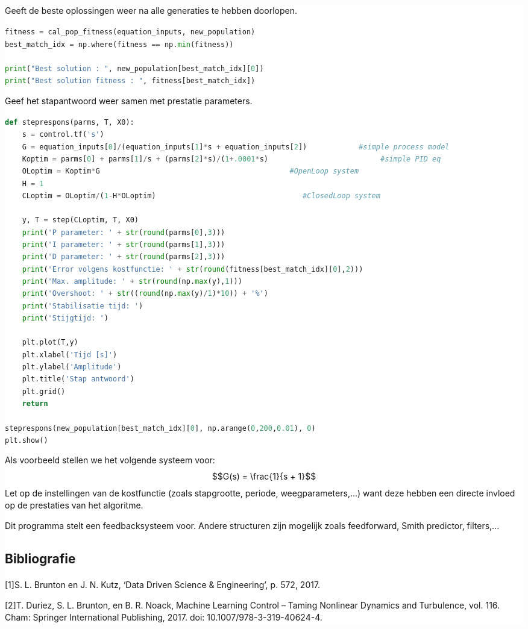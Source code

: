 Geeft de beste oplossingen weer na alle generaties te hebben doorlopen.

```python
fitness = cal_pop_fitness(equation_inputs, new_population)
best_match_idx = np.where(fitness == np.min(fitness))

print("Best solution : ", new_population[best_match_idx][0])
print("Best solution fitness : ", fitness[best_match_idx])
```

Geef het stapantwoord weer samen met prestatie parameters.

```python
def steprespons(parms, T, X0):
    s = control.tf('s')
    G = equation_inputs[0]/(equation_inputs[1]*s + equation_inputs[2])            #simple process model
    Koptim = parms[0] + parms[1]/s + (parms[2]*s)/(1+.0001*s)                          #simple PID eq
    OLoptim = Koptim*G                                            #OpenLoop system
    H = 1
    CLoptim = OLoptim/(1-H*OLoptim)                                  #ClosedLoop system 
    
    y, T = step(CLoptim, T, X0)
    print('P parameter: ' + str(round(parms[0],3)))
    print('I parameter: ' + str(round(parms[1],3)))
    print('D parameter: ' + str(round(parms[2],3)))
    print('Error volgens kostfunctie: ' + str(round(fitness[best_match_idx][0],2)))
    print('Max. amplitude: ' + str(round(np.max(y),1)))
    print('Overshoot: ' + str((round(np.max(y)/1)*10)) + '%')
    print('Stabilisatie tijd: ')
    print('Stijgtijd: ')
    
    plt.plot(T,y)
    plt.xlabel('Tijd [s]')
    plt.ylabel('Amplitude')
    plt.title('Stap antwoord')
    plt.grid()
    return 
    
steprespons(new_population[best_match_idx][0], np.arange(0,200,0.01), 0)
plt.show()
```

Als voorbeeld stellen we het volgende systeem voor:
$$G(s) = \frac{1}{s + 1}$$
Let op de instellingen van de kostfunctie (zoals stapgrootte, periode, weegparameters,...) want deze hebben een directe invloed op de prestaties van het algoritme.

Dit programma stelt een feedbacksysteem voor. Andere structuren zijn mogelijk zoals feedforward, Smith predictor, filters,...


## Bibliografie

[1]S. L. Brunton en J. N. Kutz, ‘Data Driven Science & Engineering’, p. 572, 2017.

[2]T. Duriez, S. L. Brunton, en B. R. Noack, Machine Learning Control – Taming Nonlinear Dynamics and Turbulence, vol. 116. Cham: Springer International Publishing, 2017. doi: 10.1007/978-3-319-40624-4.
